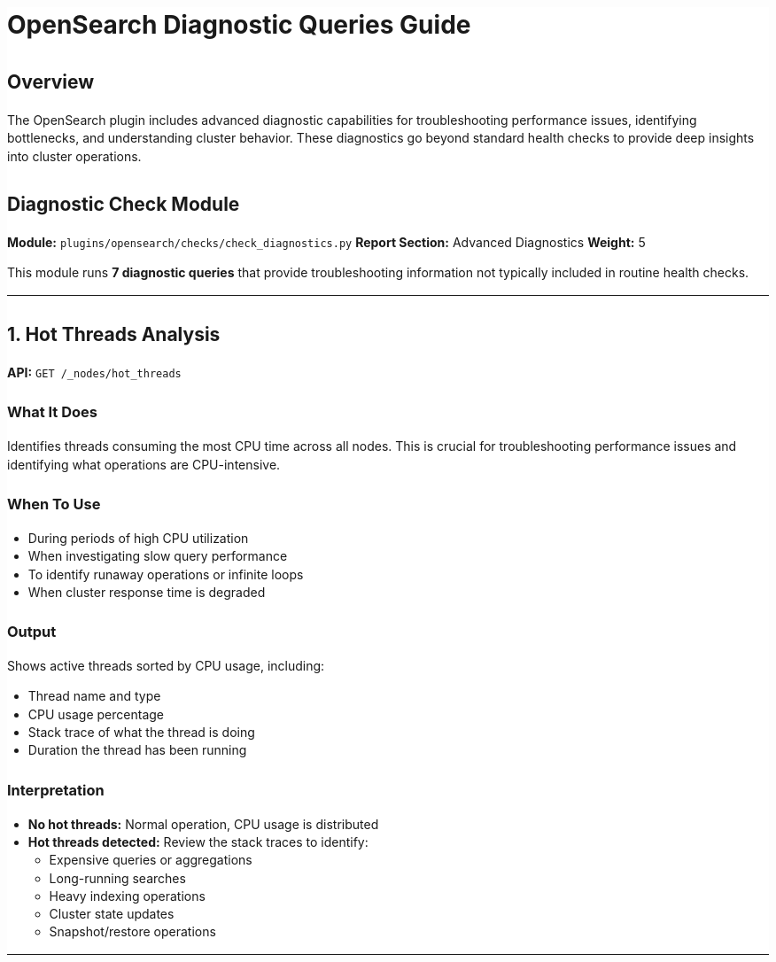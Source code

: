 # OpenSearch Diagnostic Queries Guide

## Overview

The OpenSearch plugin includes advanced diagnostic capabilities for troubleshooting performance issues, identifying bottlenecks, and understanding cluster behavior. These diagnostics go beyond standard health checks to provide deep insights into cluster operations.

## Diagnostic Check Module

**Module:** `plugins/opensearch/checks/check_diagnostics.py`
**Report Section:** Advanced Diagnostics
**Weight:** 5

This module runs **7 diagnostic queries** that provide troubleshooting information not typically included in routine health checks.

---

## 1. Hot Threads Analysis

**API:** `GET /_nodes/hot_threads`

### What It Does
Identifies threads consuming the most CPU time across all nodes. This is crucial for troubleshooting performance issues and identifying what operations are CPU-intensive.

### When To Use
- During periods of high CPU utilization
- When investigating slow query performance
- To identify runaway operations or infinite loops
- When cluster response time is degraded

### Output
Shows active threads sorted by CPU usage, including:
- Thread name and type
- CPU usage percentage
- Stack trace of what the thread is doing
- Duration the thread has been running

### Interpretation
- **No hot threads:** Normal operation, CPU usage is distributed
- **Hot threads detected:** Review the stack traces to identify:
  - Expensive queries or aggregations
  - Long-running searches
  - Heavy indexing operations
  - Cluster state updates
  - Snapshot/restore operations

---